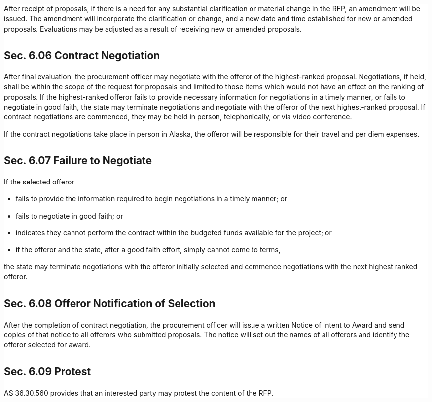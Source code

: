 After receipt of proposals, if there is a need for any substantial
clarification or material change in the RFP, an amendment will be
issued. The amendment will incorporate the clarification or change, and
a new date and time established for new or amended proposals.
Evaluations may be adjusted as a result of receiving new or amended
proposals.

## Sec. 6.06 Contract Negotiation 

After final evaluation, the procurement officer may negotiate with the
offeror of the highest-ranked proposal. Negotiations, if held, shall be
within the scope of the request for proposals and limited to those items
which would not have an effect on the ranking of proposals. If the
highest-ranked offeror fails to provide necessary information for
negotiations in a timely manner, or fails to negotiate in good faith,
the state may terminate negotiations and negotiate with the offeror of
the next highest-ranked proposal. If contract negotiations are
commenced, they may be held in person, telephonically, or via video
conference.

If the contract negotiations take place in person in Alaska, the offeror
will be responsible for their travel and per diem expenses.

## Sec. 6.07 Failure to Negotiate

If the selected offeror

-   fails to provide the information required to begin negotiations in a
    timely manner; or

-   fails to negotiate in good faith; or

-   indicates they cannot perform the contract within the budgeted funds
    available for the project; or

-   if the offeror and the state, after a good faith effort, simply
    cannot come to terms,

the state may terminate negotiations with the offeror initially selected
and commence negotiations with the next highest ranked offeror.

## Sec. 6.08 Offeror Notification of Selection

After the completion of contract negotiation, the procurement officer
will issue a written Notice of Intent to Award and send copies of that
notice to all offerors who submitted proposals. The notice will set out
the names of all offerors and identify the offeror selected for award.

## Sec. 6.09 Protest

AS 36.30.560 provides that an interested party may protest the content
of the RFP.
